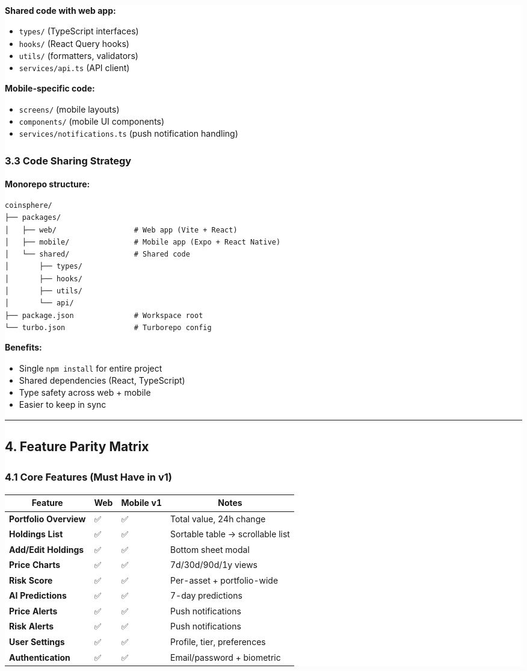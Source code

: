**Shared code with web app:**
- `types/` (TypeScript interfaces)
- `hooks/` (React Query hooks)
- `utils/` (formatters, validators)
- `services/api.ts` (API client)

**Mobile-specific code:**
- `screens/` (mobile layouts)
- `components/` (mobile UI components)
- `services/notifications.ts` (push notification handling)

### 3.3 Code Sharing Strategy

**Monorepo structure:**
```
coinsphere/
├── packages/
│   ├── web/                  # Web app (Vite + React)
│   ├── mobile/               # Mobile app (Expo + React Native)
│   └── shared/               # Shared code
│       ├── types/
│       ├── hooks/
│       ├── utils/
│       └── api/
├── package.json              # Workspace root
└── turbo.json                # Turborepo config
```

**Benefits:**
- Single `npm install` for entire project
- Shared dependencies (React, TypeScript)
- Type safety across web + mobile
- Easier to keep in sync

---

## 4. Feature Parity Matrix

### 4.1 Core Features (Must Have in v1)

| Feature | Web | Mobile v1 | Notes |
|---------|-----|-----------|-------|
| **Portfolio Overview** | ✅ | ✅ | Total value, 24h change |
| **Holdings List** | ✅ | ✅ | Sortable table → scrollable list |
| **Add/Edit Holdings** | ✅ | ✅ | Bottom sheet modal |
| **Price Charts** | ✅ | ✅ | 7d/30d/90d/1y views |
| **Risk Score** | ✅ | ✅ | Per-asset + portfolio-wide |
| **AI Predictions** | ✅ | ✅ | 7-day predictions |
| **Price Alerts** | ✅ | ✅ | Push notifications |
| **Risk Alerts** | ✅ | ✅ | Push notifications |
| **User Settings** | ✅ | ✅ | Profile, tier, preferences |
| **Authentication** | ✅ | ✅ | Email/password + biometric |
